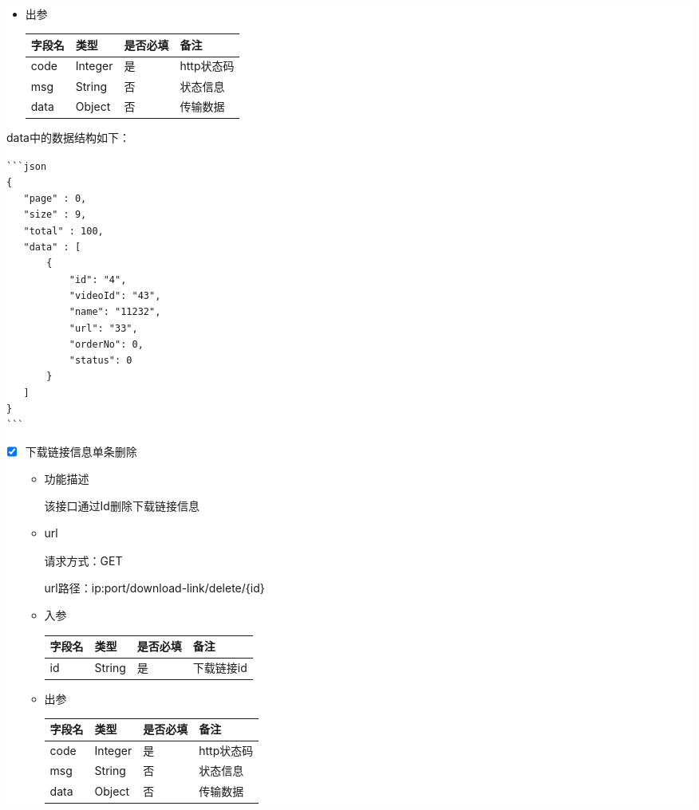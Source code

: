   - 出参

    | 字段名 | 类型    | 是否必填 | 备注       |
    | ------ | ------- | -------- | ---------- |
    | code   | Integer | 是       | http状态码 |
    | msg    | String  | 否       | 状态信息   |
    | data   | Object  | 否       | 传输数据   |
  
  data中的数据结构如下：

    ```json
    {
       "page" : 0,
       "size" : 9,
       "total" : 100,
       "data" : [
           {  
               "id": "4",
               "videoId": "43",
               "name": "11232",
               "url": "33",
               "orderNo": 0,
               "status": 0
           }
       ]
    }
    ```

- [x] 下载链接信息单条删除
  - 功能描述

    该接口通过Id删除下载链接信息

  - url

    请求方式：GET

    url路径：ip:port/download-link/delete/{id}

  - 入参

    | 字段名      | 类型    | 是否必填 | 备注       |
    | -----------| --------- | -------- | ----- |
    | id     | String  | 是  | 下载链接id|

  - 出参

    | 字段名 | 类型    | 是否必填 | 备注       |
    | ------ | ------- | -------- | ---------- |
    | code   | Integer | 是       | http状态码 |
    | msg    | String  | 否       | 状态信息   |
    | data   | Object  | 否       | 传输数据   |
